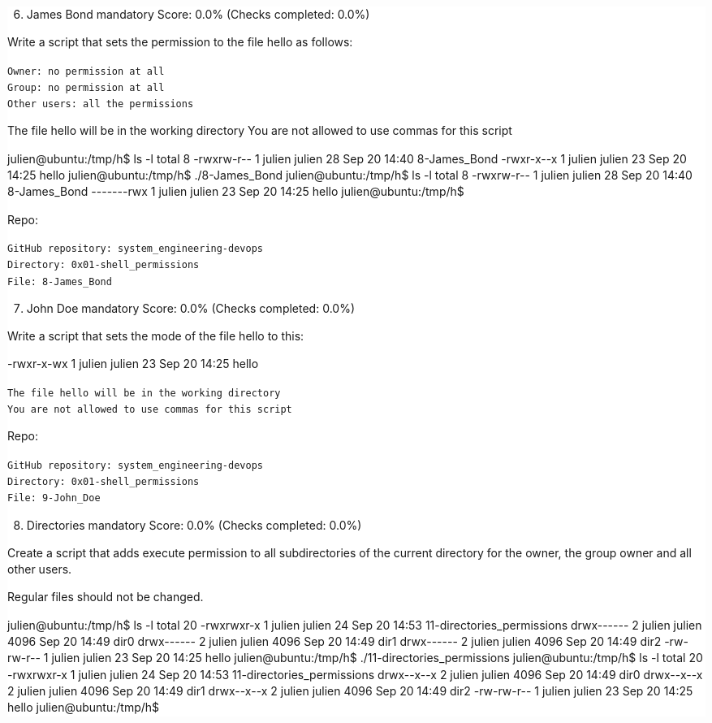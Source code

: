 6. James Bond
mandatory
Score: 0.0% (Checks completed: 0.0%)

Write a script that sets the permission to the file hello as follows:

    Owner: no permission at all
    Group: no permission at all
    Other users: all the permissions

The file hello will be in the working directory You are not allowed to use commas for this script

julien@ubuntu:/tmp/h$ ls -l
total 8
-rwxrw-r-- 1 julien julien 28 Sep 20 14:40 8-James_Bond
-rwxr-x--x 1 julien julien 23 Sep 20 14:25 hello
julien@ubuntu:/tmp/h$ ./8-James_Bond 
julien@ubuntu:/tmp/h$ ls -l
total 8
-rwxrw-r-- 1 julien julien 28 Sep 20 14:40 8-James_Bond
-------rwx 1 julien julien 23 Sep 20 14:25 hello
julien@ubuntu:/tmp/h$ 

Repo:

    GitHub repository: system_engineering-devops
    Directory: 0x01-shell_permissions
    File: 8-James_Bond

7. John Doe
mandatory
Score: 0.0% (Checks completed: 0.0%)

Write a script that sets the mode of the file hello to this:

-rwxr-x-wx 1 julien julien 23 Sep 20 14:25 hello

    The file hello will be in the working directory
    You are not allowed to use commas for this script

Repo:

    GitHub repository: system_engineering-devops
    Directory: 0x01-shell_permissions
    File: 9-John_Doe

8. Directories
mandatory
Score: 0.0% (Checks completed: 0.0%)

Create a script that adds execute permission to all subdirectories of the current directory for the owner, the group owner and all other users.

Regular files should not be changed.

julien@ubuntu:/tmp/h$ ls -l
total 20
-rwxrwxr-x 1 julien julien   24 Sep 20 14:53 11-directories_permissions
drwx------ 2 julien julien 4096 Sep 20 14:49 dir0
drwx------ 2 julien julien 4096 Sep 20 14:49 dir1
drwx------ 2 julien julien 4096 Sep 20 14:49 dir2
-rw-rw-r-- 1 julien julien   23 Sep 20 14:25 hello
julien@ubuntu:/tmp/h$ ./11-directories_permissions 
julien@ubuntu:/tmp/h$ ls -l
total 20
-rwxrwxr-x 1 julien julien   24 Sep 20 14:53 11-directories_permissions
drwx--x--x 2 julien julien 4096 Sep 20 14:49 dir0
drwx--x--x 2 julien julien 4096 Sep 20 14:49 dir1
drwx--x--x 2 julien julien 4096 Sep 20 14:49 dir2
-rw-rw-r-- 1 julien julien   23 Sep 20 14:25 hello
julien@ubuntu:/tmp/h$ 